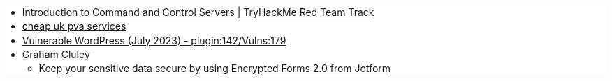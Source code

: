   - [Introduction to Command and Control Servers | TryHackMe Red Team Track](https://www.reddit.com/r/blackhat/comments/15kg9ve/introduction_to_command_and_control_servers/)
  - [cheap uk pva services](https://www.reddit.com/r/blackhat/comments/15kjveb/cheap_uk_pva_services/)
  - [Vulnerable WordPress (July 2023) - plugin:142/Vulns:179](https://www.reddit.com/r/blackhat/comments/15kctfe/vulnerable_wordpress_july_2023_plugin142vulns179/)
- Graham Cluley
  - [Keep your sensitive data secure by using Encrypted Forms 2.0 from Jotform](https://grahamcluley.com/feed-sponsor-jetform/)
